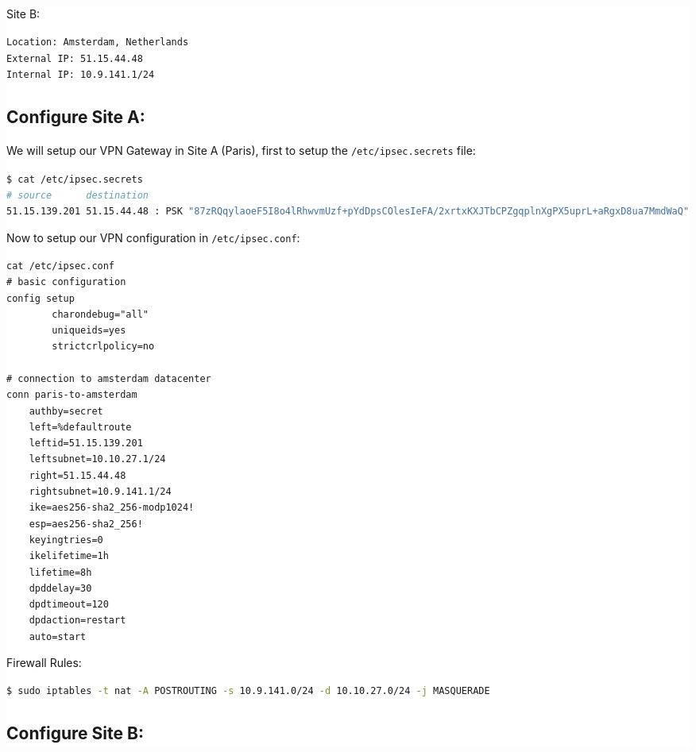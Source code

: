 Site B:

```bash
Location: Amsterdam, Netherlands
External IP: 51.15.44.48
Internal IP: 10.9.141.1/24
```

## Configure Site A:

We will setup our VPN Gateway in Site A (Paris), first to setup the `/etc/ipsec.secrets` file:

```bash
$ cat /etc/ipsec.secrets
# source      destination
51.15.139.201 51.15.44.48 : PSK "87zRQqylaoeF5I8o4lRhwvmUzf+pYdDpsCOlesIeFA/2xrtxKXJTbCPZgqplnXgPX5uprL+aRgxD8ua7MmdWaQ"
```

Now to setup our VPN configuration in `/etc/ipsec.conf`:

```
cat /etc/ipsec.conf
# basic configuration
config setup
        charondebug="all"
        uniqueids=yes
        strictcrlpolicy=no

# connection to amsterdam datacenter
conn paris-to-amsterdam
	authby=secret
	left=%defaultroute
	leftid=51.15.139.201
	leftsubnet=10.10.27.1/24
	right=51.15.44.48
	rightsubnet=10.9.141.1/24
	ike=aes256-sha2_256-modp1024!
	esp=aes256-sha2_256!
	keyingtries=0
	ikelifetime=1h
	lifetime=8h
	dpddelay=30
	dpdtimeout=120
	dpdaction=restart
	auto=start
```

Firewall Rules:

```bash
$ sudo iptables -t nat -A POSTROUTING -s 10.9.141.0/24 -d 10.10.27.0/24 -j MASQUERADE
```

## Configure Site B:
